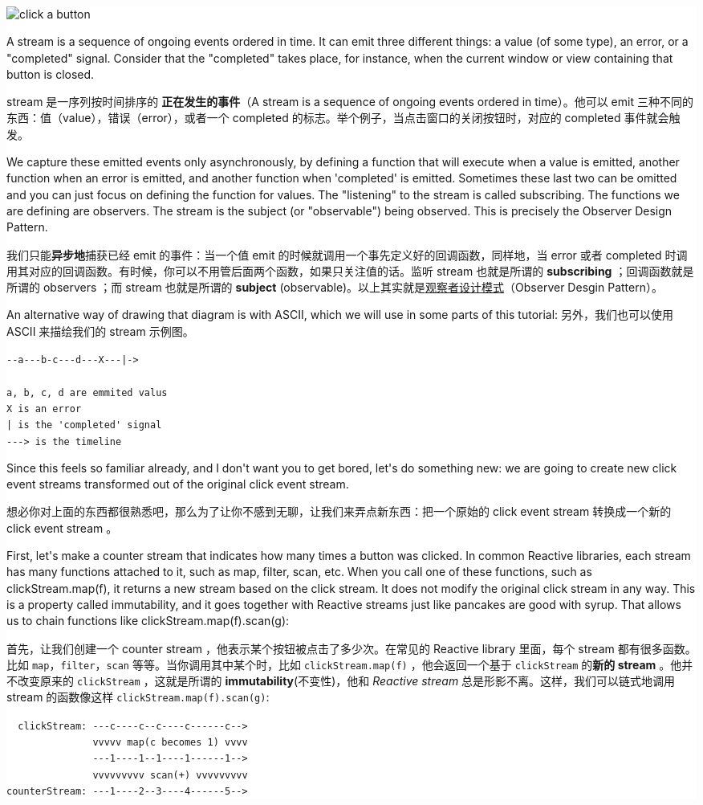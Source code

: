 ![click a button](/images/The-Intro-to-Reactive-Programming/click-a-button.png)

A stream is a sequence of ongoing events ordered in time. It can emit three different things: a value (of some type), an error, or a "completed" signal. Consider that the "completed" takes place, for instance, when the current window or view containing that button is closed.

stream 是一序列按时间排序的 **正在发生的事件**（A stream is a sequence of ongoing events ordered in time）。他可以 emit 三种不同的东西：值（value），错误（error），或者一个 completed 的标志。举个例子，当点击窗口的关闭按钮时，对应的 completed 事件就会触发。

We capture these emitted events only asynchronously, by defining a function that will execute when a value is emitted, another function when an error is emitted, and another function when 'completed' is emitted. Sometimes these last two can be omitted and you can just focus on defining the function for values. The "listening" to the stream is called subscribing. The functions we are defining are observers. The stream is the subject (or "observable") being observed. This is precisely the Observer Design Pattern.

我们只能**异步地**捕获已经 emit 的事件：当一个值 emit 的时候就调用一个事先定义好的回调函数，同样地，当 error 或者 completed 时调用其对应的回调函数。有时候，你可以不用管后面两个函数，如果只关注值的话。监听 stream 也就是所谓的 **subscribing** ；回调函数就是所谓的 observers ；而 stream 也就是所谓的 **subject** (observable)。以上其实就是[观察者设计模式](https://en.wikipedia.org/wiki/Observer_pattern)（Observer Desgin Pattern）。

An alternative way of drawing that diagram is with ASCII, which we will use in some parts of this tutorial:
另外，我们也可以使用 ASCII 来描绘我们的 stream 示例图。

```
--a---b-c---d---X---|->

a, b, c, d are emmited valus
X is an error
| is the 'completed' signal
---> is the timeline
```

Since this feels so familiar already, and I don't want you to get bored, let's do something new: we are going to create new click event streams transformed out of the original click event stream.

想必你对上面的东西都很熟悉吧，那么为了让你不感到无聊，让我们来弄点新东西：把一个原始的 click event stream 转换成一个新的 click event stream 。

First, let's make a counter stream that indicates how many times a button was clicked. In common Reactive libraries, each stream has many functions attached to it, such as map, filter, scan, etc. When you call one of these functions, such as clickStream.map(f), it returns a new stream based on the click stream. It does not modify the original click stream in any way. This is a property called immutability, and it goes together with Reactive streams just like pancakes are good with syrup. That allows us to chain functions like clickStream.map(f).scan(g):

首先，让我们创建一个 counter stream ，他表示某个按钮被点击了多少次。在常见的 Reactive library 里面，每个 stream 都有很多函数。比如 `map`，`filter`，`scan` 等等。当你调用其中某个时，比如 `clickStream.map(f)` ，他会返回一个基于 `clickStream` 的**新的 stream** 。他并不改变原来的 `clickStream` ，这就是所谓的 **immutability**(不变性)，他和 *Reactive stream* 总是形影不离。这样，我们可以链式地调用 stream 的函数像这样  `clickStream.map(f).scan(g)`:

```
  clickStream: ---c----c--c----c------c-->
               vvvvv map(c becomes 1) vvvv
               ---1----1--1----1------1-->
               vvvvvvvvv scan(+) vvvvvvvvv
counterStream: ---1----2--3----4------5-->
```
